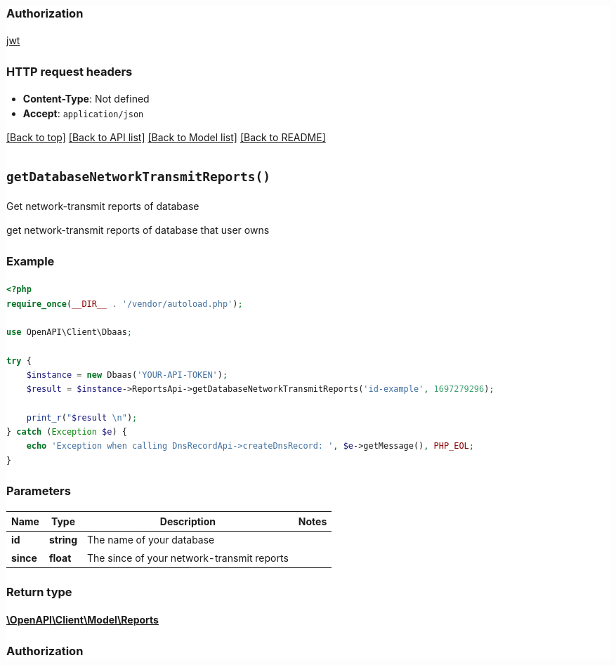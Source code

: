 ### Authorization

[jwt](../../README.md#jwt)

### HTTP request headers

- **Content-Type**: Not defined
- **Accept**: `application/json`

[[Back to top]](#) [[Back to API list]](../../README.md#endpoints)
[[Back to Model list]](../../README.md#models)
[[Back to README]](../../README.md)

## `getDatabaseNetworkTransmitReports()`



Get network-transmit reports of database

get network-transmit reports of database that user owns

### Example

```php
<?php
require_once(__DIR__ . '/vendor/autoload.php');

use OpenAPI\Client\Dbaas;

try {
    $instance = new Dbaas('YOUR-API-TOKEN');
    $result = $instance->ReportsApi->getDatabaseNetworkTransmitReports('id-example', 1697279296);

    print_r("$result \n");
} catch (Exception $e) {
    echo 'Exception when calling DnsRecordApi->createDnsRecord: ', $e->getMessage(), PHP_EOL;
}

```

### Parameters

| Name | Type | Description  | Notes |
| ------------- | ------------- | ------------- | ------------- |
| **id** | **string**| The name of your database | |
| **since** | **float**| The since of your network-transmit reports | |

### Return type

[**\OpenAPI\Client\Model\Reports**](../Model/Reports.md)

### Authorization
